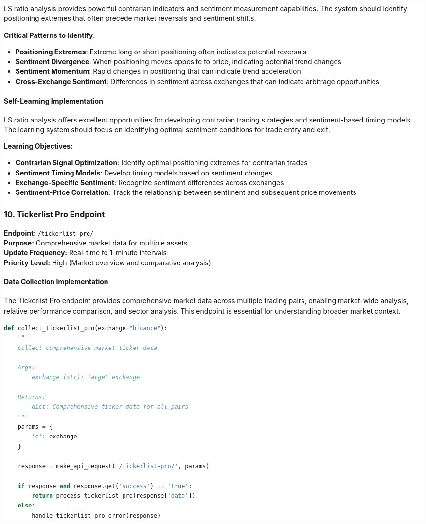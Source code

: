 LS ratio analysis provides powerful contrarian indicators and sentiment measurement capabilities. The system should identify positioning extremes that often precede market reversals and sentiment shifts.

**Critical Patterns to Identify:**
- **Positioning Extremes**: Extreme long or short positioning often indicates potential reversals
- **Sentiment Divergence**: When positioning moves opposite to price, indicating potential trend changes
- **Sentiment Momentum**: Rapid changes in positioning that can indicate trend acceleration
- **Cross-Exchange Sentiment**: Differences in sentiment across exchanges that can indicate arbitrage opportunities

#### Self-Learning Implementation

LS ratio analysis offers excellent opportunities for developing contrarian trading strategies and sentiment-based timing models. The learning system should focus on identifying optimal sentiment conditions for trade entry and exit.

**Learning Objectives:**
- **Contrarian Signal Optimization**: Identify optimal positioning extremes for contrarian trades
- **Sentiment Timing Models**: Develop timing models based on sentiment changes
- **Exchange-Specific Sentiment**: Recognize sentiment differences across exchanges
- **Sentiment-Price Correlation**: Track the relationship between sentiment and subsequent price movements

### 10. Tickerlist Pro Endpoint

**Endpoint:** `/tickerlist-pro/`  
**Purpose:** Comprehensive market data for multiple assets  
**Update Frequency:** Real-time to 1-minute intervals  
**Priority Level:** High (Market overview and comparative analysis)

#### Data Collection Implementation

The Tickerlist Pro endpoint provides comprehensive market data across multiple trading pairs, enabling market-wide analysis, relative performance comparison, and sector analysis. This endpoint is essential for understanding broader market context.

```python
def collect_tickerlist_pro(exchange="binance"):
    """
    Collect comprehensive market ticker data
    
    Args:
        exchange (str): Target exchange
    
    Returns:
        dict: Comprehensive ticker data for all pairs
    """
    params = {
        'e': exchange
    }
    
    response = make_api_request('/tickerlist-pro/', params)
    
    if response and response.get('success') == 'true':
        return process_tickerlist_pro(response['data'])
    else:
        handle_tickerlist_pro_error(response)
```
